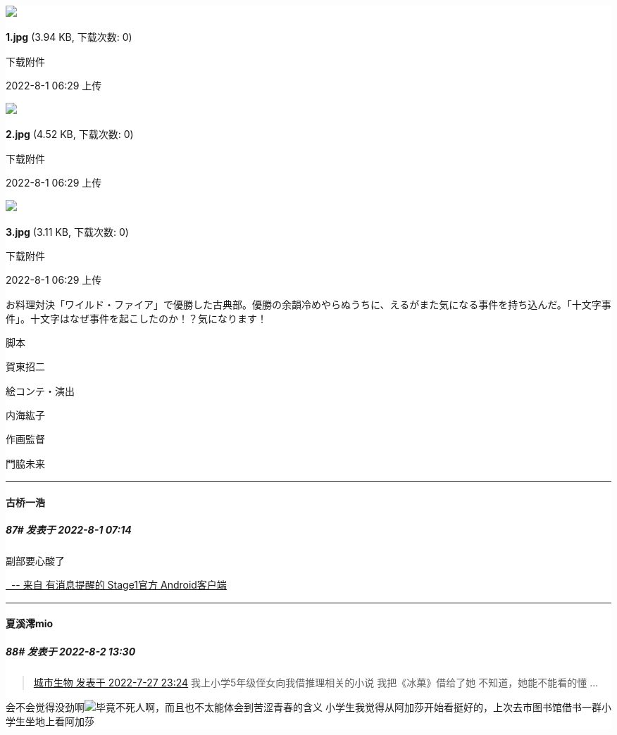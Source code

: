 <img src="https://img.saraba1st.com/forum/202208/01/062930b2nvs8v46f623ufo.jpg" referrerpolicy="no-referrer">

<strong>1.jpg</strong> (3.94 KB, 下载次数: 0)

下载附件

2022-8-1 06:29 上传

<img src="https://img.saraba1st.com/forum/202208/01/062930sgn5niuua65hgfa3.jpg" referrerpolicy="no-referrer">

<strong>2.jpg</strong> (4.52 KB, 下载次数: 0)

下载附件

2022-8-1 06:29 上传

<img src="https://img.saraba1st.com/forum/202208/01/062929ks5iqdsxh5g7gnst.jpg" referrerpolicy="no-referrer">

<strong>3.jpg</strong> (3.11 KB, 下载次数: 0)

下载附件

2022-8-1 06:29 上传

お料理対決「ワイルド・ファイア」で優勝した古典部。優勝の余韻冷めやらぬうちに、えるがまた気になる事件を持ち込んだ。「十文字事件」。十文字はなぜ事件を起こしたのか！？気になります！

脚本

賀東招二

絵コンテ・演出

内海紘子

作画監督

門脇未来

*****

####  古桥一浩  
##### 87#       发表于 2022-8-1 07:14

副部要心酸了

[  -- 来自 有消息提醒的 Stage1官方 Android客户端](https://www.coolapk.com/apk/140634)

*****

####  夏溪澪mio  
##### 88#       发表于 2022-8-2 13:30

<blockquote><a href="httphttps://bbs.saraba1st.com/2b/forum.php?mod=redirect&amp;goto=findpost&amp;pid=56830408&amp;ptid=2066112" target="_blank">城市生物 发表于 2022-7-27 23:24</a>
我上小学5年级侄女向我借推理相关的小说
我把《冰菓》借给了她
不知道，她能不能看的懂 ...</blockquote>
会不会觉得没劲啊<img src="https://static.saraba1st.com/image/smiley/face2017/035.png" referrerpolicy="no-referrer">毕竟不死人啊，而且也不太能体会到苦涩青春的含义
小学生我觉得从阿加莎开始看挺好的，上次去市图书馆借书一群小学生坐地上看阿加莎
